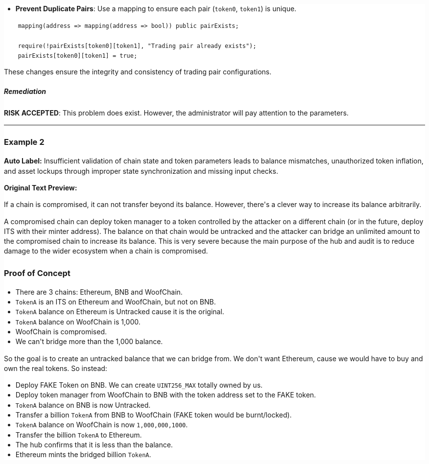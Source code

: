 * **Prevent Duplicate Pairs**: Use a mapping to ensure each pair (`token0`, `token1`) is unique.

```
    mapping(address => mapping(address => bool)) public pairExists;

    require(!pairExists[token0][token1], "Trading pair already exists");
    pairExists[token0][token1] = true;

```

These changes ensure the integrity and consistency of trading pair configurations.

##### Remediation

**RISK ACCEPTED**: This problem does exist. However, the administrator will pay attention to the parameters.

---
### Example 2

**Auto Label:** Insufficient validation of chain state and token parameters leads to balance mismatches, unauthorized token inflation, and asset lockups through improper state synchronization and missing input checks.  

**Original Text Preview:**

If a chain is compromised, it can not transfer beyond its balance. However, there's a clever way to increase its balance arbitrarily.

A compromised chain can deploy token manager to a token controlled by the attacker on a different chain (or in the future, deploy ITS with their minter address). The balance on that chain would be untracked and the attacker can bridge an unlimited amount to the compromised chain to increase its balance. This is very severe because the main purpose of the hub and audit is to reduce damage to the wider ecosystem when a chain is compromised.

### Proof of Concept

- There are 3 chains: Ethereum, BNB and WoofChain.
- `TokenA` is an ITS on Ethereum and WoofChain, but not on BNB.
- `TokenA` balance on Ethereum is Untracked cause it is the original.
- `TokenA` balance on WoofChain is 1,000.
- WoofChain is compromised.
- We can't bridge more than the 1,000 balance.

So the goal is to create an untracked balance that we can bridge from. We don't want Ethereum, cause we would have to buy and own the real tokens. So instead:

- Deploy FAKE Token on BNB. We can create `UINT256_MAX` totally owned by us.
- Deploy token manager from WoofChain to BNB with the token address set to the FAKE token.
- `TokenA` balance on BNB is now Untracked.
- Transfer a billion `TokenA` from BNB to WoofChain (FAKE token would be burnt/locked).
- `TokenA` balance on WoofChain is now `1,000,000,1000`.
- Transfer the billion `TokenA` to Ethereum.
- The hub confirms that it is less than the balance.
- Ethereum mints the bridged billion `TokenA`.
